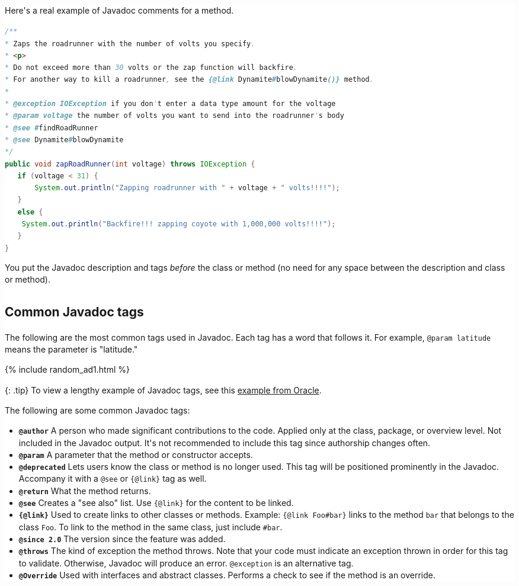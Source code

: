 Here's a real example of Javadoc comments for a method.

```java
/**
* Zaps the roadrunner with the number of volts you specify.
* <p>
* Do not exceed more than 30 volts or the zap function will backfire.
* For another way to kill a roadrunner, see the {@link Dynamite#blowDynamite()} method.
*
* @exception IOException if you don't enter a data type amount for the voltage
* @param voltage the number of volts you want to send into the roadrunner's body
* @see #findRoadRunner
* @see Dynamite#blowDynamite
*/
public void zapRoadRunner(int voltage) throws IOException {
   if (voltage < 31) {
       System.out.println("Zapping roadrunner with " + voltage + " volts!!!!");
   }
   else {
    System.out.println("Backfire!!! zapping coyote with 1,000,000 volts!!!!");
   }
}
```

You put the Javadoc description and tags _before_ the class or method (no need for any space between the description and class or method).

## Common Javadoc tags

The following are the most common tags used in Javadoc. Each tag has a word that follows it. For example, `@param latitude` means the parameter is "latitude."

{% include random_ad1.html %}

{: .tip}
To view a lengthy example of Javadoc tags, see this <a href="http://www.oracle.com/technetwork/java/javase/documentation/index-137868.html#examples">example from Oracle</a>.</div>

The following are some common Javadoc tags:

* **`@author`**  A person who made significant contributions to the code. Applied only at the class, package, or overview level. Not included in the Javadoc output. It's not recommended to include this tag since authorship changes often.
* **`@param`** A parameter that the method or constructor accepts.
* **`@deprecated`** Lets users know the class or method is no longer used. This tag will be positioned prominently in the Javadoc. Accompany it with a `@see` or `{@link}` tag as well.
* **`@return`** What the method returns.
* **`@see`** Creates a "see also" list. Use `{@link}` for the content to be linked.
* **`{@link}`** Used to create links to other classes or methods. Example: `{@link Foo#bar}` links to the method `bar` that belongs to the class `Foo`. To link to the method in the same class, just include `#bar`.
* **`@since 2.0`** The version since the feature was added.
* **`@throws`** The kind of exception the method throws. Note that your code must indicate an exception thrown in order for this tag to validate. Otherwise, Javadoc will produce an error. `@exception` is an alternative tag.
* **`@Override`** Used with interfaces and abstract classes. Performs a check to see if the method is an override.
